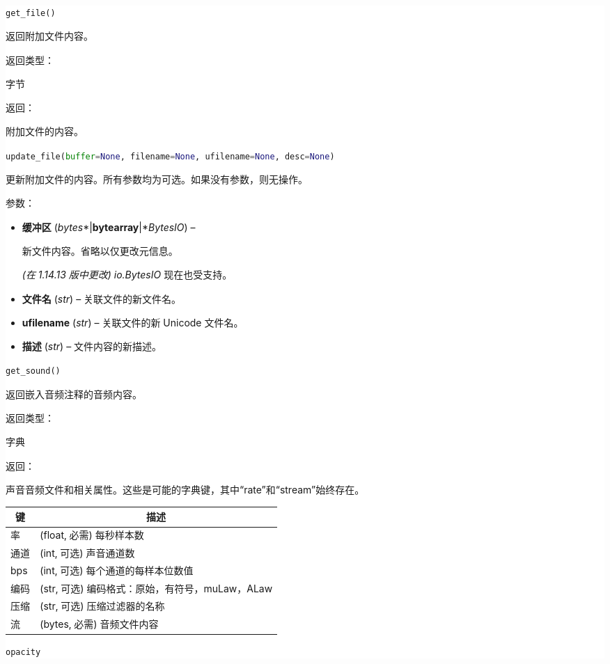 ```py
get_file()
```

返回附加文件内容。

返回类型：

字节

返回：

附加文件的内容。

```py
update_file(buffer=None, filename=None, ufilename=None, desc=None)
```

更新附加文件的内容。所有参数均为可选。如果没有参数，则无操作。

参数：

+   **缓冲区** (*bytes**|**bytearray**|**BytesIO*) –

    新文件内容。省略以仅更改元信息。

    *(在 1.14.13 版中更改)* *io.BytesIO* 现在也受支持。

+   **文件名** (*str*) – 关联文件的新文件名。

+   **ufilename** (*str*) – 关联文件的新 Unicode 文件名。

+   **描述** (*str*) – 文件内容的新描述。

```py
get_sound()
```

返回嵌入音频注释的音频内容。

返回类型：

字典

返回：

声音音频文件和相关属性。这些是可能的字典键，其中“rate”和“stream”始终存在。

| 键 | 描述 |
| --- | --- |
| 率 | (float, 必需) 每秒样本数 |
| 通道 | (int, 可选) 声音通道数 |
| bps | (int, 可选) 每个通道的每样本位数值 |
| 编码 | (str, 可选) 编码格式：原始，有符号，muLaw，ALaw |
| 压缩 | (str, 可选) 压缩过滤器的名称 |
| 流 | (bytes, 必需) 音频文件内容 |

```py
opacity
```
